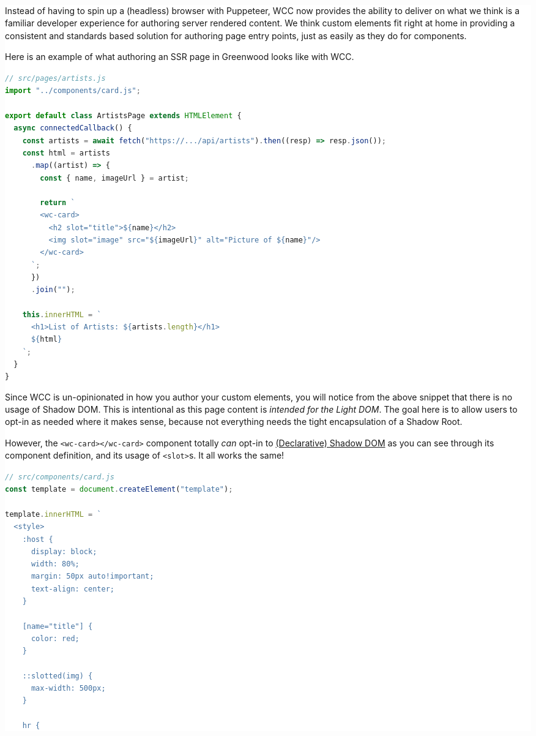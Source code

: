 Instead of having to spin up a (headless) browser with Puppeteer, WCC now provides the ability to deliver on what we think is a familiar developer experience for authoring server rendered content. We think custom elements fit right at home in providing a consistent and standards based solution for authoring page entry points, just as easily as they do for components.

Here is an example of what authoring an SSR page in Greenwood looks like with WCC.

```js
// src/pages/artists.js
import "../components/card.js";

export default class ArtistsPage extends HTMLElement {
  async connectedCallback() {
    const artists = await fetch("https://.../api/artists").then((resp) => resp.json());
    const html = artists
      .map((artist) => {
        const { name, imageUrl } = artist;

        return `
        <wc-card>
          <h2 slot="title">${name}</h2>
          <img slot="image" src="${imageUrl}" alt="Picture of ${name}"/>
        </wc-card>
      `;
      })
      .join("");

    this.innerHTML = `
      <h1>List of Artists: ${artists.length}</h1>
      ${html}
    `;
  }
}
```

Since WCC is un-opinionated in how you author your custom elements, you will notice from the above snippet that there is no usage of Shadow DOM. This is intentional as this page content is _intended for the Light DOM_. The goal here is to allow users to opt-in as needed where it makes sense, because not everything needs the tight encapsulation of a Shadow Root.

However, the `<wc-card></wc-card>` component totally _can_ opt-in to [(Declarative) Shadow DOM](https://web.dev/declarative-shadow-dom/) as you can see through its component definition, and its usage of `<slot>`s. It all works the same!

```js
// src/components/card.js
const template = document.createElement("template");

template.innerHTML = `
  <style>
    :host {
      display: block;
      width: 80%;
      margin: 50px auto!important;
      text-align: center;
    }

    [name="title"] {
      color: red;
    }

    ::slotted(img) {
      max-width: 500px;
    }

    hr {
```